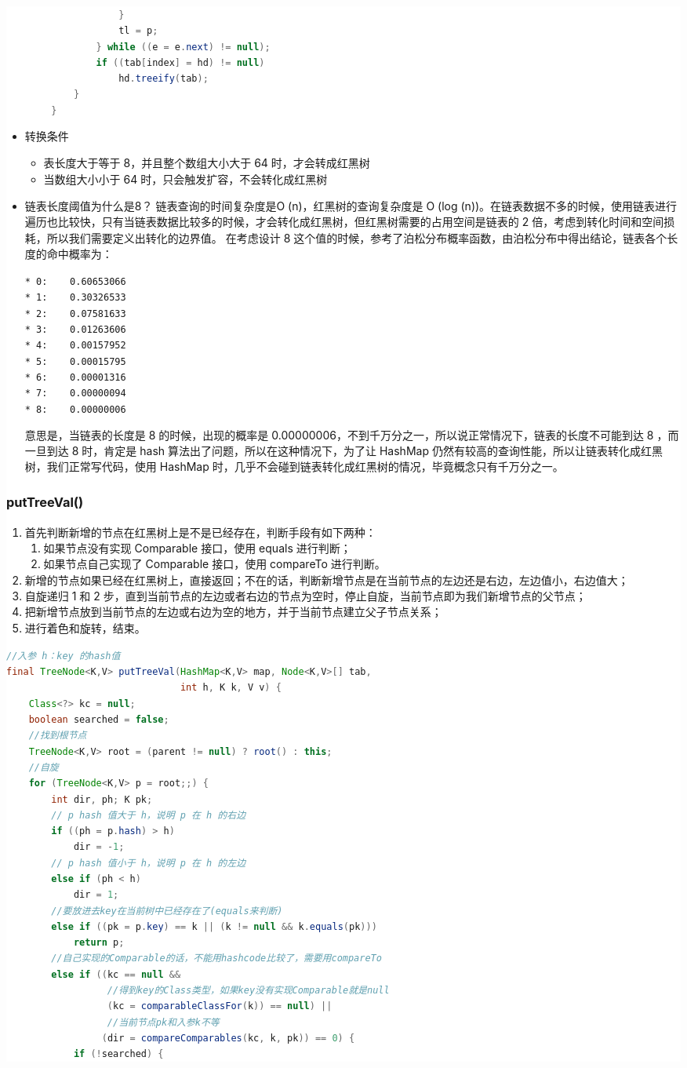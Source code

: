 ```java
                    }
                    tl = p;
                } while ((e = e.next) != null);
                if ((tab[index] = hd) != null)
                    hd.treeify(tab);
            }
        }
```
- 转换条件
  - 表长度大于等于 8，并且整个数组大小大于 64 时，才会转成红黑树
  - 当数组大小小于 64 时，只会触发扩容，不会转化成红黑树
- 链表长度阈值为什么是8？
  链表查询的时间复杂度是O (n)，红黑树的查询复杂度是 O (log (n))。在链表数据不多的时候，使用链表进行遍历也比较快，只有当链表数据比较多的时候，才会转化成红黑树，但红黑树需要的占用空间是链表的 2 倍，考虑到转化时间和空间损耗，所以我们需要定义出转化的边界值。
  在考虑设计 8 这个值的时候，参考了泊松分布概率函数，由泊松分布中得出结论，链表各个长度的命中概率为：
  
      * 0:    0.60653066
      * 1:    0.30326533
      * 2:    0.07581633
      * 3:    0.01263606
      * 4:    0.00157952
      * 5:    0.00015795
      * 6:    0.00001316
      * 7:    0.00000094
      * 8:    0.00000006
  意思是，当链表的长度是 8 的时候，出现的概率是 0.00000006，不到千万分之一，所以说正常情况下，链表的长度不可能到达 8 ，而一旦到达 8 时，肯定是 hash 算法出了问题，所以在这种情况下，为了让 HashMap 仍然有较高的查询性能，所以让链表转化成红黑树，我们正常写代码，使用 HashMap 时，几乎不会碰到链表转化成红黑树的情况，毕竟概念只有千万分之一。

### putTreeVal()

1. 首先判断新增的节点在红黑树上是不是已经存在，判断手段有如下两种：
   1. 如果节点没有实现 Comparable 接口，使用 equals 进行判断；
   2. 如果节点自己实现了 Comparable 接口，使用 compareTo 进行判断。
2. 新增的节点如果已经在红黑树上，直接返回；不在的话，判断新增节点是在当前节点的左边还是右边，左边值小，右边值大；
3. 自旋递归 1 和 2 步，直到当前节点的左边或者右边的节点为空时，停止自旋，当前节点即为我们新增节点的父节点；
4. 把新增节点放到当前节点的左边或右边为空的地方，并于当前节点建立父子节点关系；
5. 进行着色和旋转，结束。
```java
//入参 h：key 的hash值
final TreeNode<K,V> putTreeVal(HashMap<K,V> map, Node<K,V>[] tab,
                               int h, K k, V v) {
    Class<?> kc = null;
    boolean searched = false;
    //找到根节点
    TreeNode<K,V> root = (parent != null) ? root() : this;
    //自旋
    for (TreeNode<K,V> p = root;;) {
        int dir, ph; K pk;
        // p hash 值大于 h，说明 p 在 h 的右边
        if ((ph = p.hash) > h)
            dir = -1;
        // p hash 值小于 h，说明 p 在 h 的左边
        else if (ph < h)
            dir = 1;
        //要放进去key在当前树中已经存在了(equals来判断)
        else if ((pk = p.key) == k || (k != null && k.equals(pk)))
            return p;
        //自己实现的Comparable的话，不能用hashcode比较了，需要用compareTo
        else if ((kc == null &&
                  //得到key的Class类型，如果key没有实现Comparable就是null
                  (kc = comparableClassFor(k)) == null) ||
                  //当前节点pk和入参k不等
                 (dir = compareComparables(kc, k, pk)) == 0) {
            if (!searched) {
```